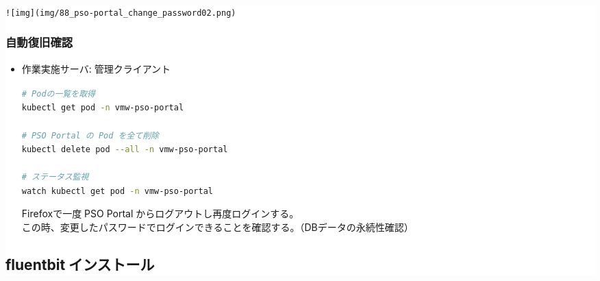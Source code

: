     ![img](img/88_pso-portal_change_password02.png)

### 自動復旧確認

- 作業実施サーバ: 管理クライアント

  ```bash
  # Podの一覧を取得
  kubectl get pod -n vmw-pso-portal
  
  # PSO Portal の Pod を全て削除
  kubectl delete pod --all -n vmw-pso-portal
  
  # ステータス監視
  watch kubectl get pod -n vmw-pso-portal
  ```

  Firefoxで一度 PSO Portal からログアウトし再度ログインする。 \
  この時、変更したパスワードでログインできることを確認する。（DBデータの永続性確認）


## fluentbit インストール
